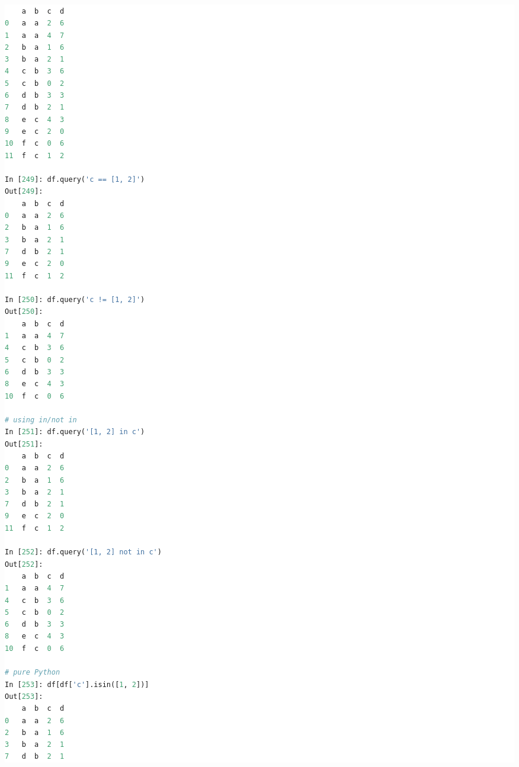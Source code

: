 ```py
    a  b  c  d
0   a  a  2  6
1   a  a  4  7
2   b  a  1  6
3   b  a  2  1
4   c  b  3  6
5   c  b  0  2
6   d  b  3  3
7   d  b  2  1
8   e  c  4  3
9   e  c  2  0
10  f  c  0  6
11  f  c  1  2

In [249]: df.query('c == [1, 2]')
Out[249]:
    a  b  c  d
0   a  a  2  6
2   b  a  1  6
3   b  a  2  1
7   d  b  2  1
9   e  c  2  0
11  f  c  1  2

In [250]: df.query('c != [1, 2]')
Out[250]:
    a  b  c  d
1   a  a  4  7
4   c  b  3  6
5   c  b  0  2
6   d  b  3  3
8   e  c  4  3
10  f  c  0  6

# using in/not in
In [251]: df.query('[1, 2] in c')
Out[251]:
    a  b  c  d
0   a  a  2  6
2   b  a  1  6
3   b  a  2  1
7   d  b  2  1
9   e  c  2  0
11  f  c  1  2

In [252]: df.query('[1, 2] not in c')
Out[252]:
    a  b  c  d
1   a  a  4  7
4   c  b  3  6
5   c  b  0  2
6   d  b  3  3
8   e  c  4  3
10  f  c  0  6

# pure Python
In [253]: df[df['c'].isin([1, 2])]
Out[253]:
    a  b  c  d
0   a  a  2  6
2   b  a  1  6
3   b  a  2  1
7   d  b  2  1
```